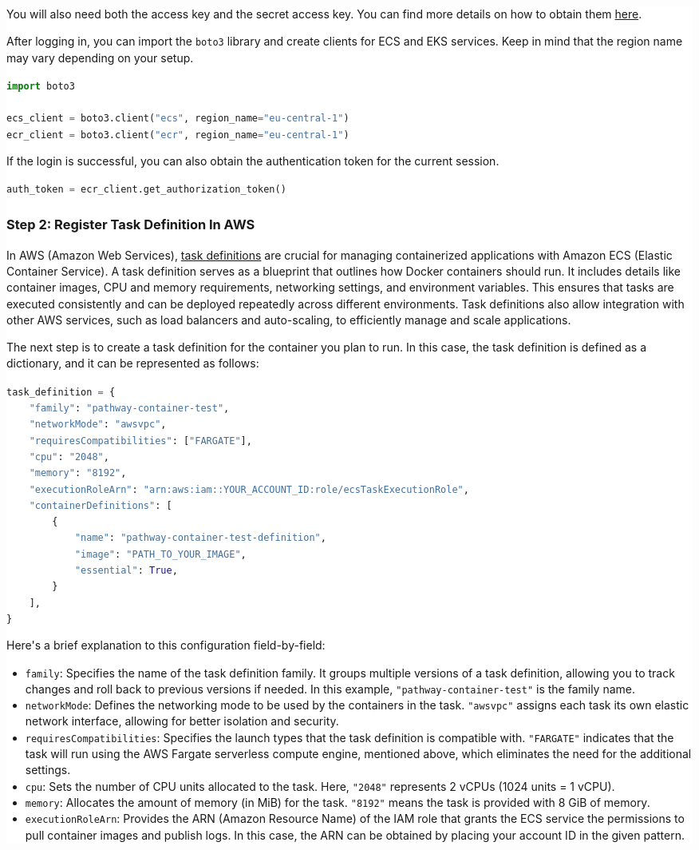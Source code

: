 You will also need both the access key and the secret access key. You can find more details on how to obtain them [here](https://docs.aws.amazon.com/IAM/latest/UserGuide/id_credentials_access-keys.html).

After logging in, you can import the `boto3` library and create clients for ECS and EKS services. Keep in mind that the region name may vary depending on your setup.

```python [launch.py]
import boto3

ecs_client = boto3.client("ecs", region_name="eu-central-1")
ecr_client = boto3.client("ecr", region_name="eu-central-1")
```

If the login is successful, you can also obtain the authentication token for the current session.

```python [launch.py]
auth_token = ecr_client.get_authorization_token()
```

### Step 2: Register Task Definition In AWS

In AWS (Amazon Web Services), [task definitions](https://docs.aws.amazon.com/AmazonECS/latest/developerguide/task_definitions.html) are crucial for managing containerized applications with Amazon ECS (Elastic Container Service). A task definition serves as a blueprint that outlines how Docker containers should run. It includes details like container images, CPU and memory requirements, networking settings, and environment variables. This ensures that tasks are executed consistently and can be deployed repeatedly across different environments. Task definitions also allow integration with other AWS services, such as load balancers and auto-scaling, to efficiently manage and scale applications.

The next step is to create a task definition for the container you plan to run. In this case, the task definition is defined as a dictionary, and it can be represented as follows:

```python [launch.py]
task_definition = {
    "family": "pathway-container-test",
    "networkMode": "awsvpc",
    "requiresCompatibilities": ["FARGATE"],
    "cpu": "2048",
    "memory": "8192",
    "executionRoleArn": "arn:aws:iam::YOUR_ACCOUNT_ID:role/ecsTaskExecutionRole",
    "containerDefinitions": [
        {
            "name": "pathway-container-test-definition",
            "image": "PATH_TO_YOUR_IMAGE",
            "essential": True,
        }
    ],
}
```

Here's a brief explanation to this configuration field-by-field:

* `family`: Specifies the name of the task definition family. It groups multiple versions of a task definition, allowing you to track changes and roll back to previous versions if needed. In this example, `"pathway-container-test"` is the family name.
* `networkMode`: Defines the networking mode to be used by the containers in the task. `"awsvpc"` assigns each task its own elastic network interface, allowing for better isolation and security.
* `requiresCompatibilities`: Specifies the launch types that the task definition is compatible with. `"FARGATE"` indicates that the task will run using the AWS Fargate serverless compute engine, mentioned above, which eliminates the need for the additional settings.
* `cpu`: Sets the number of CPU units allocated to the task. Here, `"2048"` represents 2 vCPUs (1024 units = 1 vCPU).
* `memory`: Allocates the amount of memory (in MiB) for the task. `"8192"` means the task is provided with 8 GiB of memory.
* `executionRoleArn`: Provides the ARN (Amazon Resource Name) of the IAM role that grants the ECS service the permissions to pull container images and publish logs. In this case, the ARN can be obtained by placing your account ID in the given pattern.
